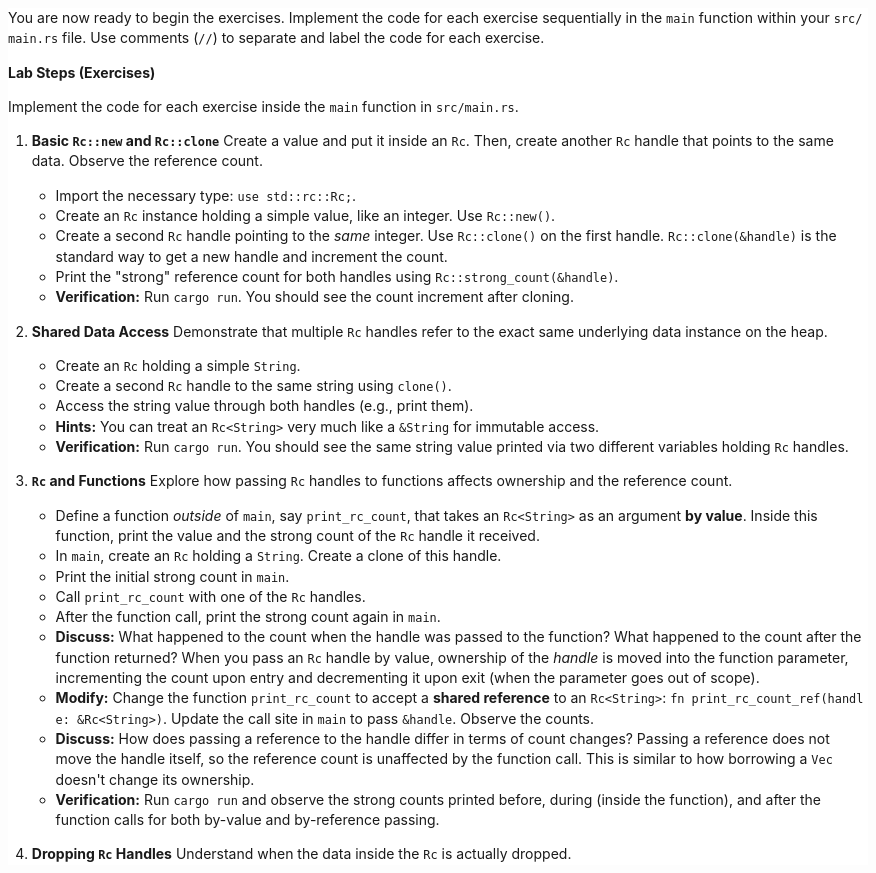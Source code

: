 You are now ready to begin the exercises. Implement the code for each exercise sequentially in the `main` function within your `src/main.rs` file. Use comments (`//`) to separate and label the code for each exercise.

**Lab Steps (Exercises)**

Implement the code for each exercise inside the `main` function in `src/main.rs`.

1.  **Basic `Rc::new` and `Rc::clone`**
    Create a value and put it inside an `Rc`. Then, create another `Rc` handle that points to the same data. Observe the reference count.

    *   Import the necessary type: `use std::rc::Rc;`.
    *   Create an `Rc` instance holding a simple value, like an integer. Use `Rc::new()`.
    *   Create a second `Rc` handle pointing to the *same* integer. Use `Rc::clone()` on the first handle. `Rc::clone(&handle)` is the standard way to get a new handle and increment the count.
    *   Print the "strong" reference count for both handles using `Rc::strong_count(&handle)`.
    *   **Verification:** Run `cargo run`. You should see the count increment after cloning.

2.  **Shared Data Access**
    Demonstrate that multiple `Rc` handles refer to the exact same underlying data instance on the heap.

    *   Create an `Rc` holding a simple `String`.
    *   Create a second `Rc` handle to the same string using `clone()`.
    *   Access the string value through both handles (e.g., print them).
    *   **Hints:** You can treat an `Rc<String>` very much like a `&String` for immutable access.
    *   **Verification:** Run `cargo run`. You should see the same string value printed via two different variables holding `Rc` handles.

3.  **`Rc` and Functions**
    Explore how passing `Rc` handles to functions affects ownership and the reference count.

    *   Define a function *outside* of `main`, say `print_rc_count`, that takes an `Rc<String>` as an argument **by value**. Inside this function, print the value and the strong count of the `Rc` handle it received.
    *   In `main`, create an `Rc` holding a `String`. Create a clone of this handle.
    *   Print the initial strong count in `main`.
    *   Call `print_rc_count` with one of the `Rc` handles.
    *   After the function call, print the strong count again in `main`.
    *   **Discuss:** What happened to the count when the handle was passed to the function? What happened to the count after the function returned? When you pass an `Rc` handle by value, ownership of the *handle* is moved into the function parameter, incrementing the count upon entry and decrementing it upon exit (when the parameter goes out of scope).
    *   **Modify:** Change the function `print_rc_count` to accept a **shared reference** to an `Rc<String>`: `fn print_rc_count_ref(handle: &Rc<String>)`. Update the call site in `main` to pass `&handle`. Observe the counts.
    *   **Discuss:** How does passing a reference to the handle differ in terms of count changes? Passing a reference does not move the handle itself, so the reference count is unaffected by the function call. This is similar to how borrowing a `Vec` doesn't change its ownership.
    *   **Verification:** Run `cargo run` and observe the strong counts printed before, during (inside the function), and after the function calls for both by-value and by-reference passing.

4.  **Dropping `Rc` Handles**
    Understand when the data inside the `Rc` is actually dropped.
